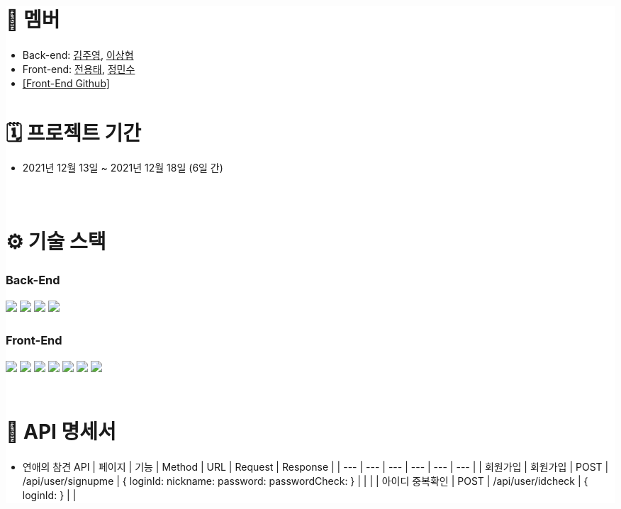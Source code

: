 # 👥 멤버

- Back-end: [김주영](https://github.com/JooYoung2274), [이상협](https://github.com/23hh)
- Front-end: [전용태](https://github.com/yong313), [정민수](https://github.com/Chungune)
- [\[Front-End Github\]](https://github.com/CloneCoding-Twitter/Twitter-Front-End)
  <br />

# 🗓 프로젝트 기간

- 2021년 12월 13일 ~ 2021년 12월 18일 (6일 간)

<br />

# ⚙️ 기술 스택

### Back-End

<div>
  <img src="https://img.shields.io/badge/node.js-339933?style=for-the-badge&logo=Node.js&logoColor=white">
  <img src="https://img.shields.io/badge/mongoDB-47A248?style=for-the-badge&logo=MongoDB&logoColor=white">
  <img src="https://img.shields.io/badge/github-181717?style=for-the-badge&logo=github&logoColor=white">
  <img src="https://img.shields.io/badge/amazonaws-232F3E?style=for-the-badge&logo=amazonaws&logoColor=white">

</div>

### Front-End

<div>
  <img src="https://img.shields.io/badge/javascript-F7DF1E?style=for-the-badge&logo=javascript&logoColor=black">
  <img src="https://img.shields.io/badge/react-61DAFB?style=for-the-badge&logo=react&logoColor=black">
  <img src="https://img.shields.io/badge/html-E34F26?style=for-the-badge&logo=html5&logoColor=white">
  <img src="https://img.shields.io/badge/css-1572B6?style=for-the-badge&logo=css3&logoColor=white">
  <img src="https://img.shields.io/badge/figma-F24E1E?style=for-the-badge&logo=figma&logoColor=black">
  <img src="https://img.shields.io/badge/aws-232F3E?style=for-the-badge&logo=AmazonAWS&logoColor=white">
  <img src="https://img.shields.io/badge/github-181717?style=for-the-badge&logo=github&logoColor=white">  
  
</div>

<br />

# 📌 API 명세서

- 연애의 참견 API
  | 페이지 | 기능 | Method | URL | Request | Response |
  | --- | --- | --- | --- | --- | --- |
  | 회원가입 | 회원가입 | POST | /api/user/signupme | {
  loginId:
  nickname:
  password:
  passwordCheck:
  } | |
  | | 아이디 중복확인 | POST | /api/user/idcheck | {
  loginId:
  } | |